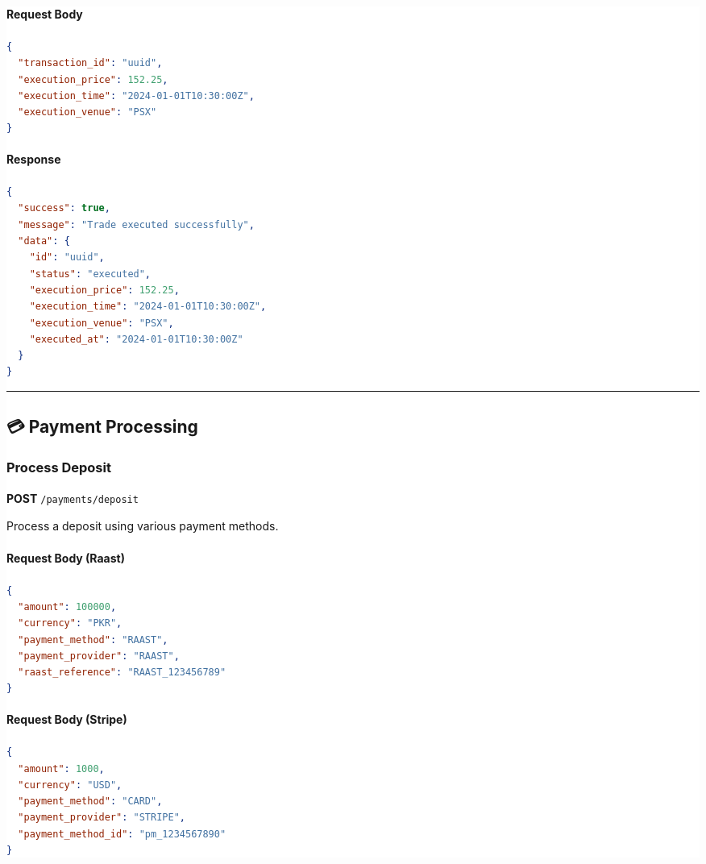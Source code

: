 #### Request Body
```json
{
  "transaction_id": "uuid",
  "execution_price": 152.25,
  "execution_time": "2024-01-01T10:30:00Z",
  "execution_venue": "PSX"
}
```

#### Response
```json
{
  "success": true,
  "message": "Trade executed successfully",
  "data": {
    "id": "uuid",
    "status": "executed",
    "execution_price": 152.25,
    "execution_time": "2024-01-01T10:30:00Z",
    "execution_venue": "PSX",
    "executed_at": "2024-01-01T10:30:00Z"
  }
}
```

---

## 💳 Payment Processing

### Process Deposit

**POST** `/payments/deposit`

Process a deposit using various payment methods.

#### Request Body (Raast)
```json
{
  "amount": 100000,
  "currency": "PKR",
  "payment_method": "RAAST",
  "payment_provider": "RAAST",
  "raast_reference": "RAAST_123456789"
}
```

#### Request Body (Stripe)
```json
{
  "amount": 1000,
  "currency": "USD",
  "payment_method": "CARD",
  "payment_provider": "STRIPE",
  "payment_method_id": "pm_1234567890"
}
```
